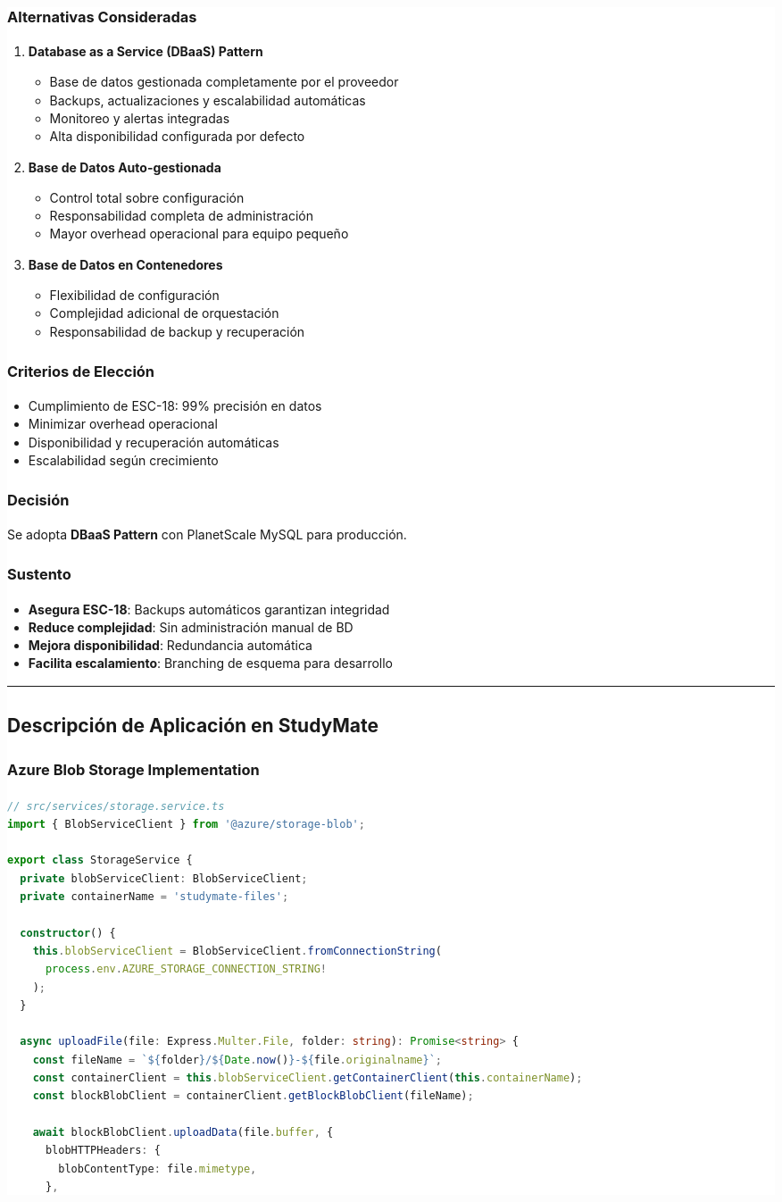 ### Alternativas Consideradas

1. **Database as a Service (DBaaS) Pattern**
   - Base de datos gestionada completamente por el proveedor
   - Backups, actualizaciones y escalabilidad automáticas
   - Monitoreo y alertas integradas
   - Alta disponibilidad configurada por defecto

2. **Base de Datos Auto-gestionada**
   - Control total sobre configuración
   - Responsabilidad completa de administración
   - Mayor overhead operacional para equipo pequeño

3. **Base de Datos en Contenedores**
   - Flexibilidad de configuración
   - Complejidad adicional de orquestación
   - Responsabilidad de backup y recuperación

### Criterios de Elección

- Cumplimiento de ESC-18: 99% precisión en datos
- Minimizar overhead operacional
- Disponibilidad y recuperación automáticas
- Escalabilidad según crecimiento

### Decisión

Se adopta **DBaaS Pattern** con PlanetScale MySQL para producción.

### Sustento

- **Asegura ESC-18**: Backups automáticos garantizan integridad
- **Reduce complejidad**: Sin administración manual de BD
- **Mejora disponibilidad**: Redundancia automática
- **Facilita escalamiento**: Branching de esquema para desarrollo

---

## Descripción de Aplicación en StudyMate

### Azure Blob Storage Implementation

```typescript
// src/services/storage.service.ts
import { BlobServiceClient } from '@azure/storage-blob';

export class StorageService {
  private blobServiceClient: BlobServiceClient;
  private containerName = 'studymate-files';

  constructor() {
    this.blobServiceClient = BlobServiceClient.fromConnectionString(
      process.env.AZURE_STORAGE_CONNECTION_STRING!
    );
  }

  async uploadFile(file: Express.Multer.File, folder: string): Promise<string> {
    const fileName = `${folder}/${Date.now()}-${file.originalname}`;
    const containerClient = this.blobServiceClient.getContainerClient(this.containerName);
    const blockBlobClient = containerClient.getBlockBlobClient(fileName);

    await blockBlobClient.uploadData(file.buffer, {
      blobHTTPHeaders: {
        blobContentType: file.mimetype,
      },
```